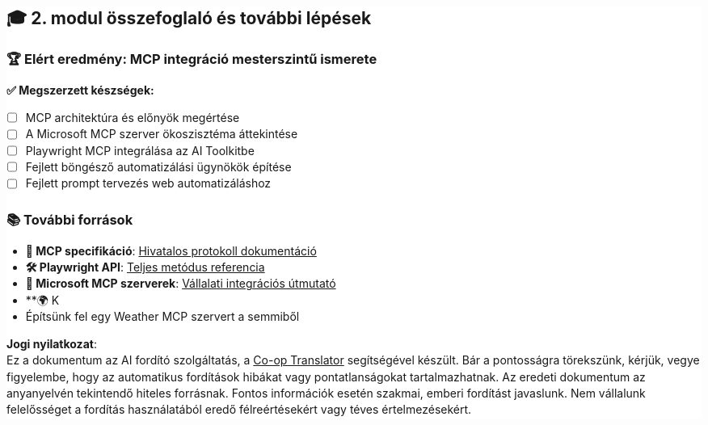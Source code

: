 ## 🎓 2. modul összefoglaló és további lépések

### 🏆 Elért eredmény: MCP integráció mesterszintű ismerete

**✅ Megszerzett készségek:**
- [ ] MCP architektúra és előnyök megértése
- [ ] A Microsoft MCP szerver ökoszisztéma áttekintése
- [ ] Playwright MCP integrálása az AI Toolkitbe
- [ ] Fejlett böngésző automatizálási ügynökök építése
- [ ] Fejlett prompt tervezés web automatizáláshoz

### 📚 További források

- **🔗 MCP specifikáció**: [Hivatalos protokoll dokumentáció](https://modelcontextprotocol.io/)
- **🛠️ Playwright API**: [Teljes metódus referencia](https://playwright.dev/docs/api/class-playwright)
- **🏢 Microsoft MCP szerverek**: [Vállalati integrációs útmutató](https://github.com/microsoft/mcp-servers)
- **🌍 K
- Építsünk fel egy Weather MCP szervert a semmiből

**Jogi nyilatkozat**:  
Ez a dokumentum az AI fordító szolgáltatás, a [Co-op Translator](https://github.com/Azure/co-op-translator) segítségével készült. Bár a pontosságra törekszünk, kérjük, vegye figyelembe, hogy az automatikus fordítások hibákat vagy pontatlanságokat tartalmazhatnak. Az eredeti dokumentum az anyanyelvén tekintendő hiteles forrásnak. Fontos információk esetén szakmai, emberi fordítást javaslunk. Nem vállalunk felelősséget a fordítás használatából eredő félreértésekért vagy téves értelmezésekért.